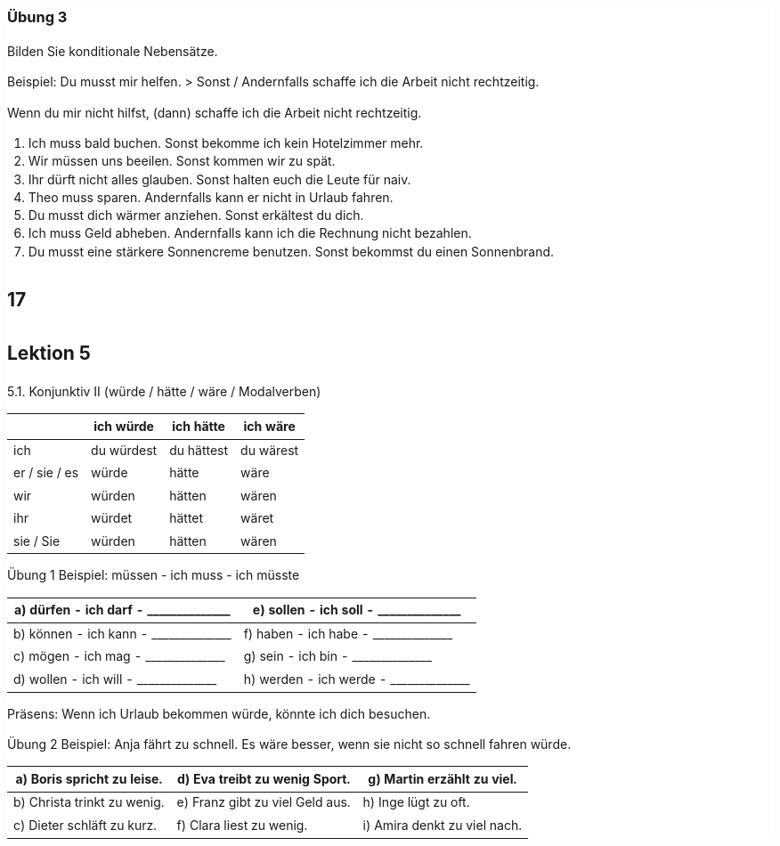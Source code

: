 ### Übung 3

Bilden Sie konditionale Nebensätze.

Beispiel: Du musst mir helfen. > Sonst / Andernfalls schaffe ich die Arbeit nicht rechtzeitig.

Wenn du mir nicht hilfst, (dann) schaffe ich die Arbeit nicht rechtzeitig.

1. Ich muss bald buchen. Sonst bekomme ich kein Hotelzimmer mehr.
2. Wir müssen uns beeilen. Sonst kommen wir zu spät.
3. Ihr dürft nicht alles glauben. Sonst halten euch die Leute für naiv.
4. Theo muss sparen. Andernfalls kann er nicht in Urlaub fahren.
5. Du musst dich wärmer anziehen. Sonst erkältest du dich.
6. Ich muss Geld abheben. Andernfalls kann ich die Rechnung nicht bezahlen.
7. Du musst eine stärkere Sonnencreme benutzen. Sonst bekommst du einen Sonnenbrand.

17
---
## Lektion 5

5.1. Konjunktiv II (würde / hätte / wäre / Modalverben)

| |ich würde|ich hätte|ich wäre|
|---|---|---|---|
|ich|du würdest|du hättest|du wärest|
|er / sie / es|würde|hätte|wäre|
|wir|würden|hätten|wären|
|ihr|würdet|hättet|wäret|
|sie / Sie|würden|hätten|wären|

Übung 1
Beispiel: müssen - ich muss - ich müsste

|a) dürfen - ich darf - ______________|e) sollen - ich soll - ______________|
|---|---|
|b) können - ich kann - ______________|f) haben - ich habe - ______________|
|c) mögen - ich mag - ______________|g) sein - ich bin - ______________|
|d) wollen - ich will - ______________|h) werden - ich werde - ______________|

Präsens: Wenn ich Urlaub bekommen würde, könnte ich dich besuchen.

Übung 2
Beispiel: Anja fährt zu schnell. Es wäre besser, wenn sie nicht so schnell fahren würde.

|a) Boris spricht zu leise.|d) Eva treibt zu wenig Sport.|g) Martin erzählt zu viel.|
|---|---|---|
|b) Christa trinkt zu wenig.|e) Franz gibt zu viel Geld aus.|h) Inge lügt zu oft.|
|c) Dieter schläft zu kurz.|f) Clara liest zu wenig.|i) Amira denkt zu viel nach.|
